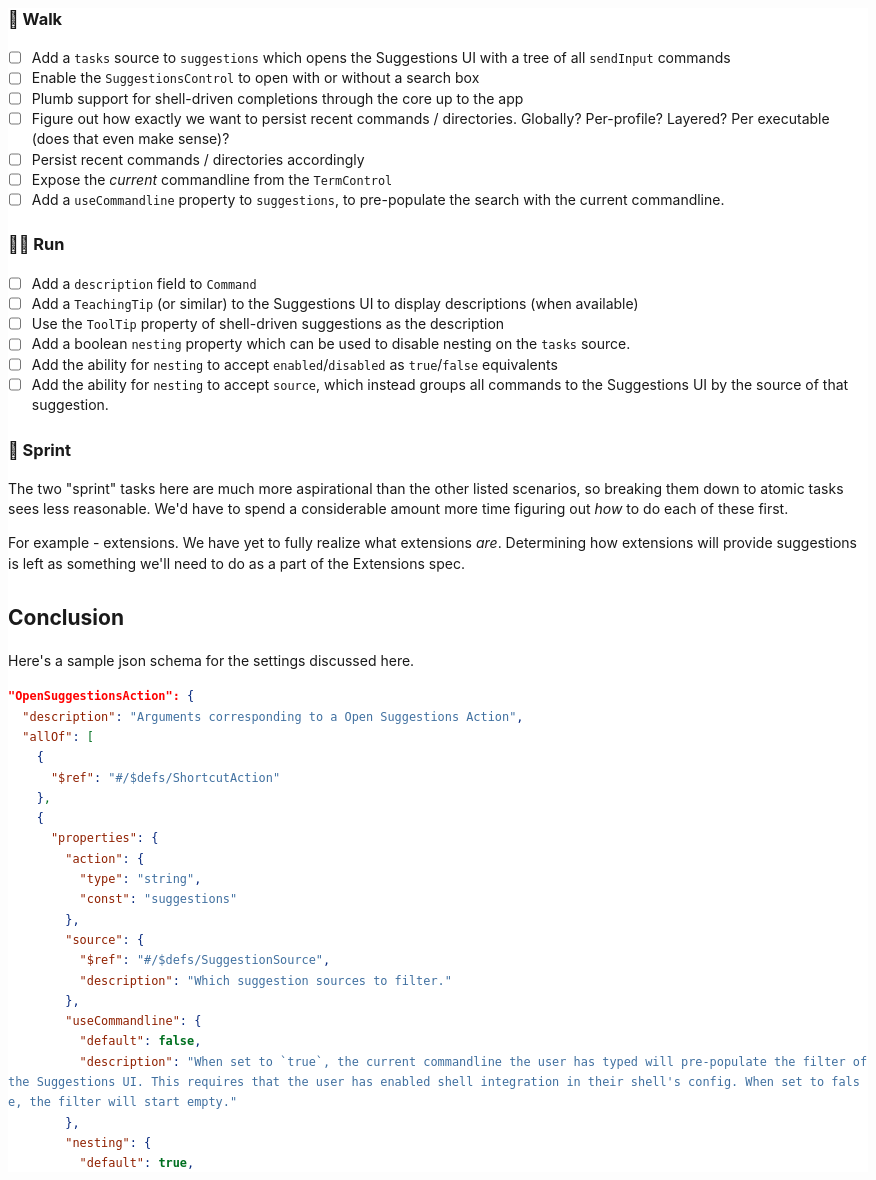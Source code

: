 ### 🚶 Walk

* [ ] Add a `tasks` source to `suggestions` which opens the Suggestions UI with
  a tree of all `sendInput` commands
* [ ] Enable the `SuggestionsControl` to open with or without a search box
* [ ] Plumb support for shell-driven completions through the core up to the app
* [ ] Figure out how exactly we want to persist recent commands / directories. Globally? Per-profile? Layered? Per executable (does that even make sense)?
* [ ] Persist recent commands / directories accordingly
* [ ] Expose the _current_ commandline from the `TermControl`
* [ ] Add a `useCommandline` property to `suggestions`, to pre-populate the search with the current commandline. 

### 🏃‍♂️ Run

* [ ] Add a `description` field to `Command`
* [ ] Add a `TeachingTip` (or similar) to the Suggestions UI to display
  descriptions (when available)
* [ ] Use the `ToolTip` property of shell-driven suggestions as the description
* [ ] Add a boolean `nesting` property which can be used to disable nesting on the `tasks` source.
* [ ] Add the ability for `nesting` to accept `enabled`/`disabled` as `true`/`false` equivalents
* [ ] Add the ability for `nesting` to accept `source`, which instead groups all
  commands to the Suggestions UI by the source of that suggestion. 

### 🚀 Sprint

The two "sprint" tasks here are much more aspirational than the other listed
scenarios, so breaking them down to atomic tasks sees less reasonable. We'd have
to spend a considerable amount more time figuring out _how_ to do each of these
first. 

For example - extensions. We have yet to fully realize what extensions _are_.
Determining how extensions will provide suggestions is left as something we'll
need to do as a part of the Extensions spec.

## Conclusion

Here's a sample json schema for the settings discussed here.

```json
"OpenSuggestionsAction": {
  "description": "Arguments corresponding to a Open Suggestions Action",
  "allOf": [
    {
      "$ref": "#/$defs/ShortcutAction"
    },
    {
      "properties": {
        "action": {
          "type": "string",
          "const": "suggestions"
        },
        "source": {
          "$ref": "#/$defs/SuggestionSource",
          "description": "Which suggestion sources to filter."
        },
        "useCommandline": {
          "default": false,
          "description": "When set to `true`, the current commandline the user has typed will pre-populate the filter of the Suggestions UI. This requires that the user has enabled shell integration in their shell's config. When set to false, the filter will start empty."
        },
        "nesting": {
          "default": true,
```

[Fig]: https://github.com/withfig/autocomplete
[Warp]: https://www.warp.dev/
[workflows]: https://docs.warp.dev/features/workflows
[also working on workflows]: https://fig.io/user-manual/workflows
[winget script]: https://github.com/microsoft/PowerToys/blob/main/.github/workflows/package-submissions.yml
[#1595]: https://github.com/microsoft/terminal/issues/1595
[#7039]: https://github.com/microsoft/terminal/issues/7039
[#3121]: https://github.com/microsoft/terminal/issues/3121
[#10436]: https://github.com/microsoft/terminal/issues/10436
[#12927]: https://github.com/microsoft/terminal/issues/12927
[#12863]: https://github.com/microsoft/terminal/issues/12863
[#keep]: https://github.com/zadjii/keep
[VsCode Tasks]: https://github.com/microsoft/terminal/blob/main/.vscode/tasks.json
[Tasks]: https://github.com/microsoft/terminal/issues/12862
[shell integration]: https://github.com/microsoft/terminal/pull/14792
[shell-driven autocompletion]: https://github.com/microsoft/terminal/issues/3121